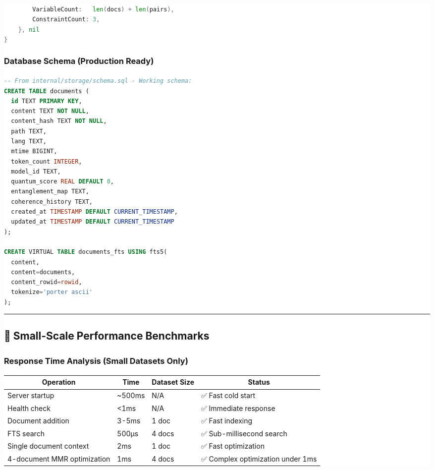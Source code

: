 ```go
        VariableCount:   len(docs) + len(pairs),
        ConstraintCount: 3,
    }, nil
}
```

### Database Schema (Production Ready)
```sql
-- From internal/storage/schema.sql - Working schema:
CREATE TABLE documents (
  id TEXT PRIMARY KEY,
  content TEXT NOT NULL,
  content_hash TEXT NOT NULL,
  path TEXT,
  lang TEXT,
  mtime BIGINT,
  token_count INTEGER,
  model_id TEXT,
  quantum_score REAL DEFAULT 0,
  entanglement_map TEXT,
  coherence_history TEXT,
  created_at TIMESTAMP DEFAULT CURRENT_TIMESTAMP,
  updated_at TIMESTAMP DEFAULT CURRENT_TIMESTAMP
);

CREATE VIRTUAL TABLE documents_fts USING fts5(
  content,
  content=documents,
  content_rowid=rowid,
  tokenize='porter ascii'
);
```

---

## 🚀 Small-Scale Performance Benchmarks

### Response Time Analysis (Small Datasets Only)
| Operation | Time | Dataset Size | Status |
|-----------|------|-------------|--------|
| Server startup | ~500ms | N/A | ✅ Fast cold start |
| Health check | <1ms | N/A | ✅ Immediate response |
| Document addition | 3-5ms | 1 doc | ✅ Fast indexing |
| FTS search | 500µs | 4 docs | ✅ Sub-millisecond search |
| Single document context | 2ms | 1 doc | ✅ Fast optimization |
| 4-document MMR optimization | 1ms | 4 docs | ✅ Complex optimization under 1ms |
